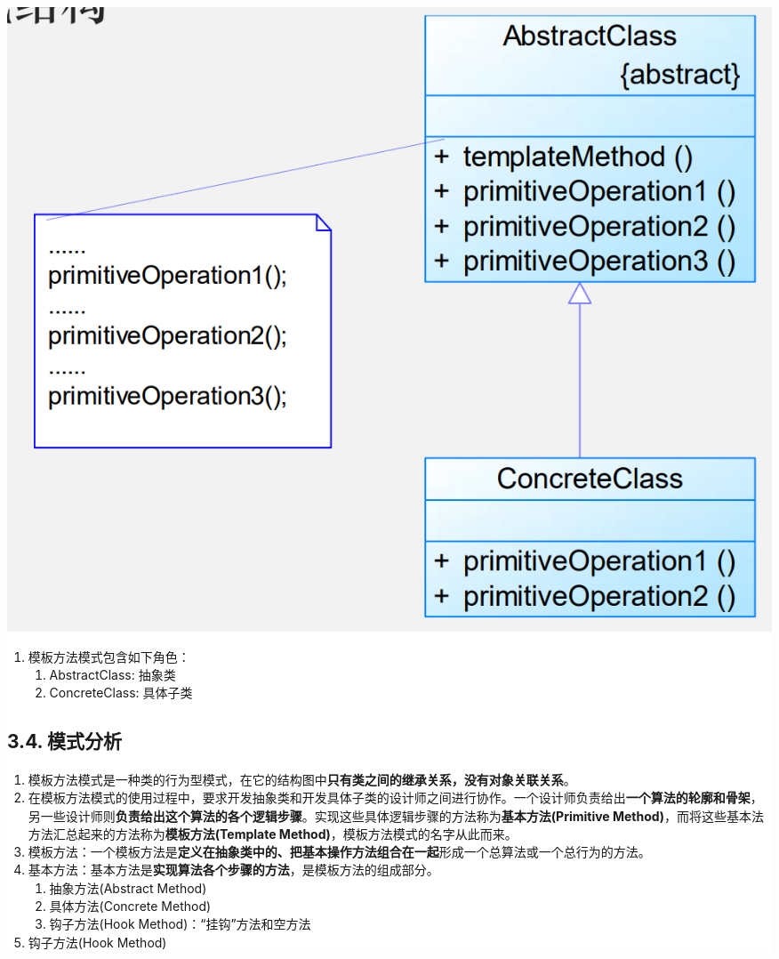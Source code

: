 ![](img/lec06/13.png)

1. 模板方法模式包含如下角色：
   1. AbstractClass: 抽象类
   2. ConcreteClass: 具体子类

## 3.4. 模式分析
1. 模板方法模式是一种类的行为型模式，在它的结构图中**只有类之间的继承关系，没有对象关联关系**。
2. 在模板方法模式的使用过程中，要求开发抽象类和开发具体子类的设计师之间进行协作。一个设计师负责给出**一个算法的轮廓和骨架**，另一些设计师则**负责给出这个算法的各个逻辑步骤**。实现这些具体逻辑步骤的方法称为**基本方法(Primitive Method)**，而将这些基本法方法汇总起来的方法称为**模板方法(Template Method)**，模板方法模式的名字从此而来。
3. 模板方法：一个模板方法是**定义在抽象类中的、把基本操作方法组合在一起**形成一个总算法或一个总行为的方法。
4. 基本方法：基本方法是**实现算法各个步骤的方法**，是模板方法的组成部分。
   1. 抽象方法(Abstract Method)
   2. 具体方法(Concrete Method)
   3. 钩子方法(Hook Method)：“挂钩”方法和空方法
5. 钩子方法(Hook Method)
